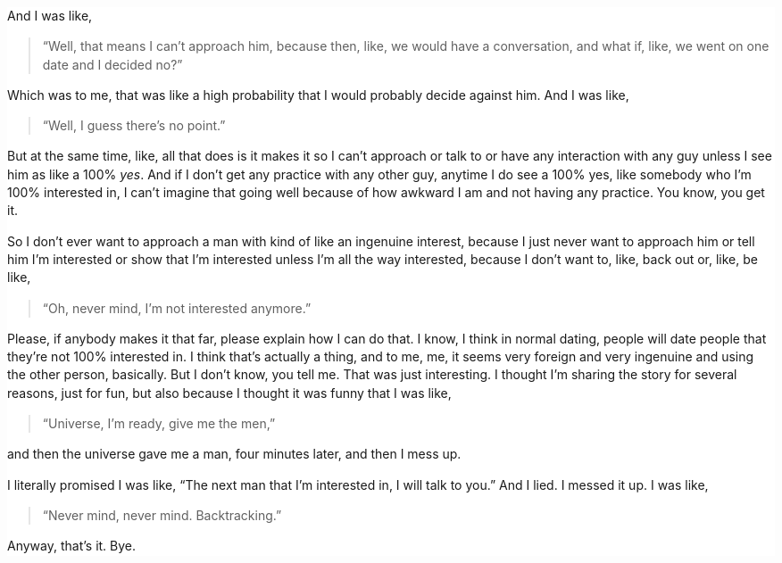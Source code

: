 And I was like,
> “Well, that means I can’t approach him, because then, like, we would have a conversation, and what if, like, we went on one date and I decided no?”

Which was to me, that was like a high probability that I would probably decide against him. And I was like,
> “Well, I guess there’s no point.”

But at the same time, like, all that does is it makes it so I can’t approach or talk to or have any interaction with any guy unless I see him as like a 100% _yes_. And if I don’t get any practice with any other guy, anytime I do see a 100% yes, like somebody who I’m 100% interested in, I can’t imagine that going well because of how awkward I am and not having any practice. You know, you get it.

So I don’t ever want to approach a man with kind of like an ingenuine interest, because I just never want to approach him or tell him I’m interested or show that I’m interested unless I’m all the way interested, because I don’t want to, like, back out or, like, be like,
> “Oh, never mind, I’m not interested anymore.”

Please, if anybody makes it that far, please explain how I can do that. I know, I think in normal dating, people will date people that they’re not 100% interested in. I think that’s actually a thing, and to me, me, it seems very foreign and very ingenuine and using the other person, basically. But I don’t know, you tell me. That was just interesting. I thought I’m sharing the story for several reasons, just for fun, but also because I thought it was funny that I was like,
> “Universe, I’m ready, give me the men,”

and then the universe gave me a man, four minutes later, and then I mess up.

I literally promised I was like, “The next man that I’m interested in, I will talk to you.” And I lied. I messed it up. I was like,
> “Never mind, never mind. Backtracking.”

Anyway, that’s it. Bye.

